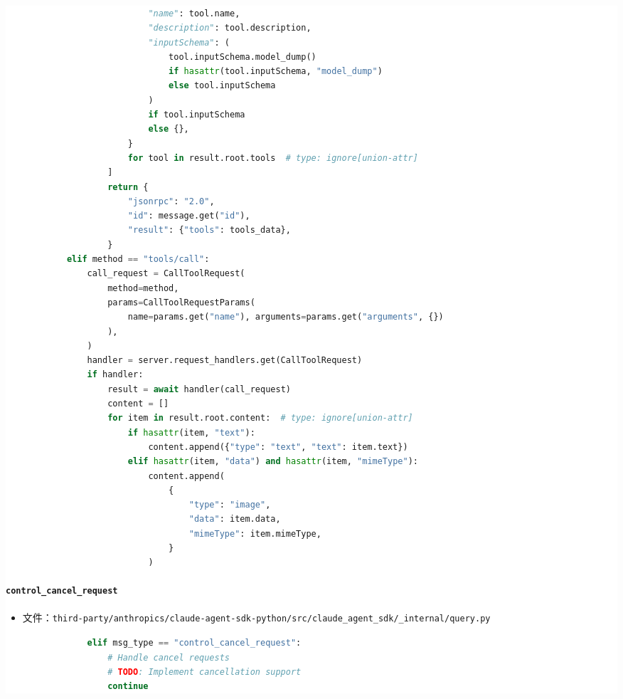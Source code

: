 ```python
                            "name": tool.name,
                            "description": tool.description,
                            "inputSchema": (
                                tool.inputSchema.model_dump()
                                if hasattr(tool.inputSchema, "model_dump")
                                else tool.inputSchema
                            )
                            if tool.inputSchema
                            else {},
                        }
                        for tool in result.root.tools  # type: ignore[union-attr]
                    ]
                    return {
                        "jsonrpc": "2.0",
                        "id": message.get("id"),
                        "result": {"tools": tools_data},
                    }
            elif method == "tools/call":
                call_request = CallToolRequest(
                    method=method,
                    params=CallToolRequestParams(
                        name=params.get("name"), arguments=params.get("arguments", {})
                    ),
                )
                handler = server.request_handlers.get(CallToolRequest)
                if handler:
                    result = await handler(call_request)
                    content = []
                    for item in result.root.content:  # type: ignore[union-attr]
                        if hasattr(item, "text"):
                            content.append({"type": "text", "text": item.text})
                        elif hasattr(item, "data") and hasattr(item, "mimeType"):
                            content.append(
                                {
                                    "type": "image",
                                    "data": item.data,
                                    "mimeType": item.mimeType,
                                }
                            )
```

#### `control_cancel_request`

- 文件：`third-party/anthropics/claude-agent-sdk-python/src/claude_agent_sdk/_internal/query.py`

```python
                elif msg_type == "control_cancel_request":
                    # Handle cancel requests
                    # TODO: Implement cancellation support
                    continue
```
